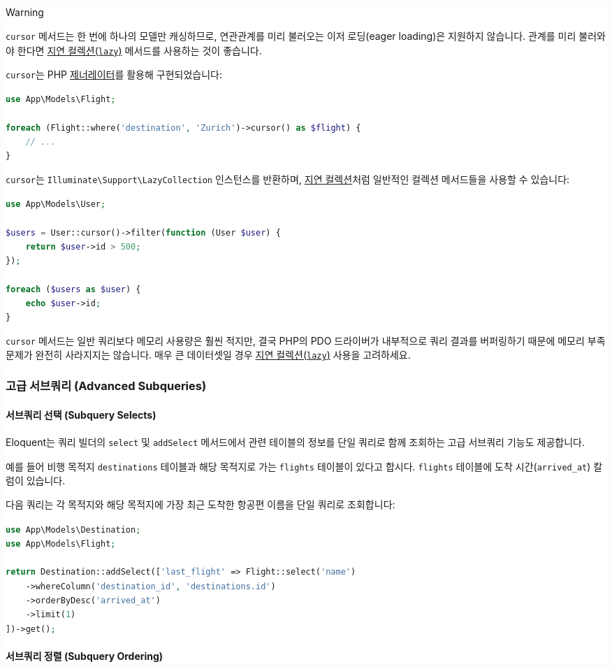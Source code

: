 > [!WARNING]  
> `cursor` 메서드는 한 번에 하나의 모델만 캐싱하므로, 연관관계를 미리 불러오는 이저 로딩(eager loading)은 지원하지 않습니다. 관계를 미리 불러와야 한다면 [지연 컬렉션(`lazy`)](#chunking-using-lazy-collections) 메서드를 사용하는 것이 좋습니다.

`cursor`는 PHP [제너레이터](https://www.php.net/manual/en/language.generators.overview.php)를 활용해 구현되었습니다:

```php
use App\Models\Flight;

foreach (Flight::where('destination', 'Zurich')->cursor() as $flight) {
    // ...
}
```

`cursor`는 `Illuminate\Support\LazyCollection` 인스턴스를 반환하며, [지연 컬렉션](/docs/10.x/collections#lazy-collections)처럼 일반적인 컬렉션 메서드들을 사용할 수 있습니다:

```php
use App\Models\User;

$users = User::cursor()->filter(function (User $user) {
    return $user->id > 500;
});

foreach ($users as $user) {
    echo $user->id;
}
```

`cursor` 메서드는 일반 쿼리보다 메모리 사용량은 훨씬 적지만, 결국 PHP의 PDO 드라이버가 내부적으로 쿼리 결과를 버퍼링하기 때문에 메모리 부족 문제가 완전히 사라지지는 않습니다. 매우 큰 데이터셋일 경우 [지연 컬렉션(`lazy`)](#chunking-using-lazy-collections) 사용을 고려하세요.

<a name="advanced-subqueries"></a>
### 고급 서브쿼리 (Advanced Subqueries)

<a name="subquery-selects"></a>
#### 서브쿼리 선택 (Subquery Selects)

Eloquent는 쿼리 빌더의 `select` 및 `addSelect` 메서드에서 관련 테이블의 정보를 단일 쿼리로 함께 조회하는 고급 서브쿼리 기능도 제공합니다.

예를 들어 비행 목적지 `destinations` 테이블과 해당 목적지로 가는 `flights` 테이블이 있다고 합시다. `flights` 테이블에 도착 시간(`arrived_at`) 칼럼이 있습니다.

다음 쿼리는 각 목적지와 해당 목적지에 가장 최근 도착한 항공편 이름을 단일 쿼리로 조회합니다:

```php
use App\Models\Destination;
use App\Models\Flight;

return Destination::addSelect(['last_flight' => Flight::select('name')
    ->whereColumn('destination_id', 'destinations.id')
    ->orderByDesc('arrived_at')
    ->limit(1)
])->get();
```

<a name="subquery-ordering"></a>
#### 서브쿼리 정렬 (Subquery Ordering)
